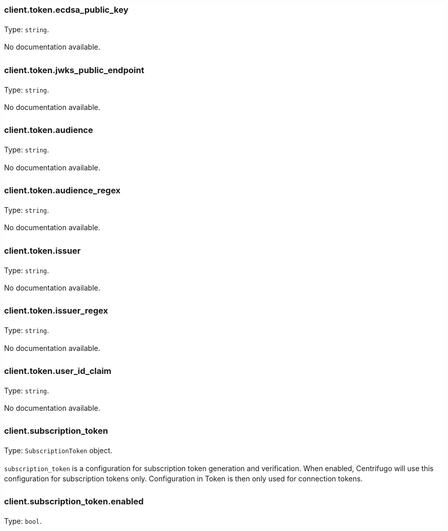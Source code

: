 ### client.token.ecdsa_public_key

Type: `string`.

No documentation available.

### client.token.jwks_public_endpoint

Type: `string`.

No documentation available.

### client.token.audience

Type: `string`.

No documentation available.

### client.token.audience_regex

Type: `string`.

No documentation available.

### client.token.issuer

Type: `string`.

No documentation available.

### client.token.issuer_regex

Type: `string`.

No documentation available.

### client.token.user_id_claim

Type: `string`.

No documentation available.

### client.subscription_token

Type: `SubscriptionToken` object.

`subscription_token` is a configuration for subscription token generation and verification. When enabled,
Centrifugo will use this configuration for subscription tokens only. Configuration in Token is then only
used for connection tokens.

### client.subscription_token.enabled

Type: `bool`.
